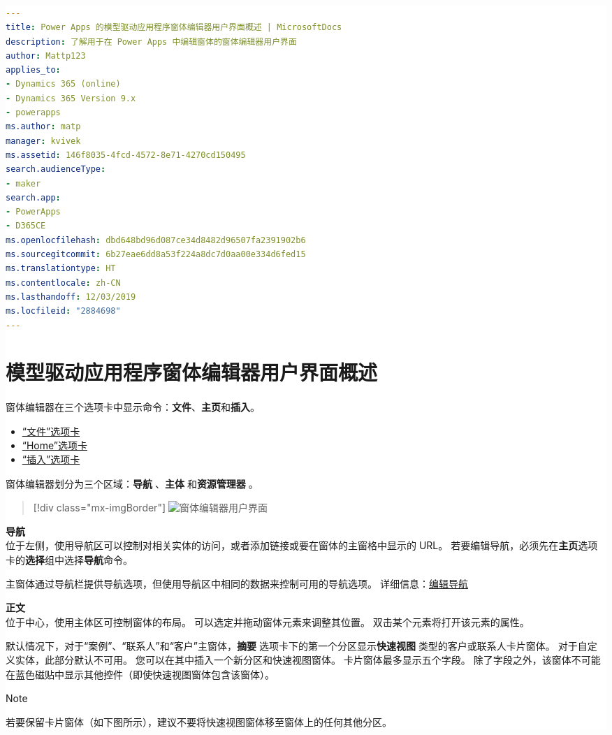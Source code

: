 ```yaml
---
title: Power Apps 的模型驱动应用程序窗体编辑器用户界面概述 | MicrosoftDocs
description: 了解用于在 Power Apps 中编辑窗体的窗体编辑器用户界面
author: Mattp123
applies_to:
- Dynamics 365 (online)
- Dynamics 365 Version 9.x
- powerapps
ms.author: matp
manager: kvivek
ms.assetid: 146f8035-4fcd-4572-8e71-4270cd150495
search.audienceType:
- maker
search.app:
- PowerApps
- D365CE
ms.openlocfilehash: dbd648bd96d087ce34d8482d96507fa2391902b6
ms.sourcegitcommit: 6b27eae6dd8a53f224a8dc7d0aa00e334d6fed15
ms.translationtype: HT
ms.contentlocale: zh-CN
ms.lasthandoff: 12/03/2019
ms.locfileid: "2884698"
---
```

# <a name="overview-of-the-model-driven-app-form-editor-user-interface"></a>模型驱动应用程序窗体编辑器用户界面概述

窗体编辑器在三个选项卡中显示命令：**文件**、**主页**和**插入**。  

- [“文件”选项卡](#file-tab)
- [“Home”选项卡](#home-tab)
- [“插入”选项卡](#insert-tab)
  
窗体编辑器划分为三个区域：**导航** 、**主体** 和**资源管理器** 。  

> [!div class="mx-imgBorder"] 
> ![窗体编辑器用户界面](media/form-user-interface.png)
  
**导航**  
位于左侧，使用导航区可以控制对相关实体的访问，或者添加链接或要在窗体的主窗格中显示的 URL。 若要编辑导航，必须先在**主页**选项卡的**选择**组中选择**导航**命令。

主窗体通过导航栏提供导航选项，但使用导航区中相同的数据来控制可用的导航选项。 详细信息：[编辑导航](use-the-form-editor-legacy.md)  


**正文** <br>
位于中心，使用主体区可控制窗体的布局。 可以选定并拖动窗体元素来调整其位置。 双击某个元素将打开该元素的属性。 

默认情况下，对于“案例”、“联系人”和“客户”主窗体，**摘要** 选项卡下的第一个分区显示**快速视图** 类型的客户或联系人卡片窗体。 对于自定义实体，此部分默认不可用。 您可以在其中插入一个新分区和快速视图窗体。 卡片窗体最多显示五个字段。 除了字段之外，该窗体不可能在蓝色磁贴中显示其他控件（即使快速视图窗体包含该窗体）。 
 
>[!NOTE] 
> 若要保留卡片窗体（如下图所示），建议不要将快速视图窗体移至窗体上的任何其他分区。
